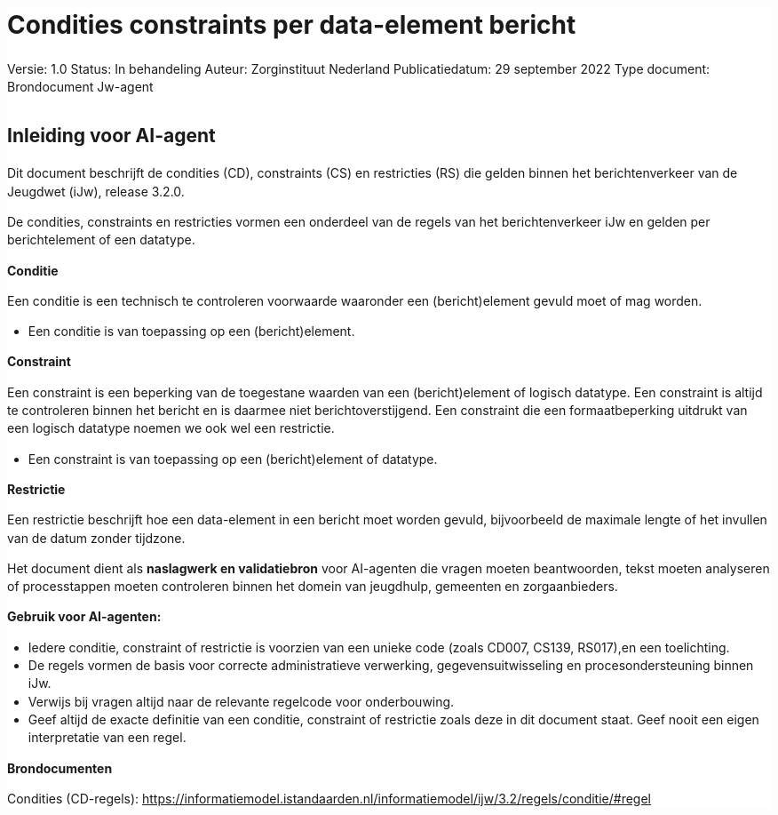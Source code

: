 # Condities constraints per data-element bericht

Versie: 1.0
Status: In behandeling
Auteur: Zorginstituut Nederland
Publicatiedatum: 29 september 2022
Type document: Brondocument Jw-agent

## Inleiding voor AI-agent

Dit document beschrijft de condities (CD), constraints (CS) en restricties (RS) die gelden binnen het berichtenverkeer van de Jeugdwet (iJw), release 3.2.0. 

De condities, constraints en restricties vormen een onderdeel van de regels van het berichtenverkeer iJw en gelden per berichtelement of een datatype.

**Conditie**

Een conditie is een technisch te controleren voorwaarde waaronder een (bericht)element gevuld moet of mag worden.

- Een conditie is van toepassing op een (bericht)element.

**Constraint**

Een constraint is een beperking van de toegestane waarden van een (bericht)element of logisch datatype. Een constraint is altijd te controleren binnen het bericht en is daarmee niet berichtoverstijgend. Een constraint die een formaatbeperking uitdrukt van een logisch datatype noemen we ook wel een restrictie.

- Een constraint is van toepassing op een (bericht)element of datatype.

**Restrictie**

Een restrictie beschrijft hoe een data-element in een bericht moet worden gevuld, bijvoorbeeld de maximale lengte of het invullen van de datum zonder tijdzone.

Het document dient als **naslagwerk en validatiebron** voor AI-agenten die vragen moeten beantwoorden, tekst moeten analyseren of processtappen moeten controleren binnen het domein van jeugdhulp, gemeenten en zorgaanbieders.

**Gebruik voor AI-agenten:**

- Iedere conditie, constraint of restrictie is voorzien van een unieke code (zoals CD007, CS139, RS017),en een toelichting.
- De regels vormen de basis voor correcte administratieve verwerking, gegevensuitwisseling en procesondersteuning binnen iJw.
- Verwijs bij vragen altijd naar de relevante regelcode voor onderbouwing.
- Geef altijd de exacte definitie van een conditie, constraint of restrictie zoals deze in dit document staat. Geef nooit een eigen interpretatie van een regel.

**Brondocumenten**

Condities (CD-regels): https://informatiemodel.istandaarden.nl/informatiemodel/ijw/3.2/regels/conditie/#regel

